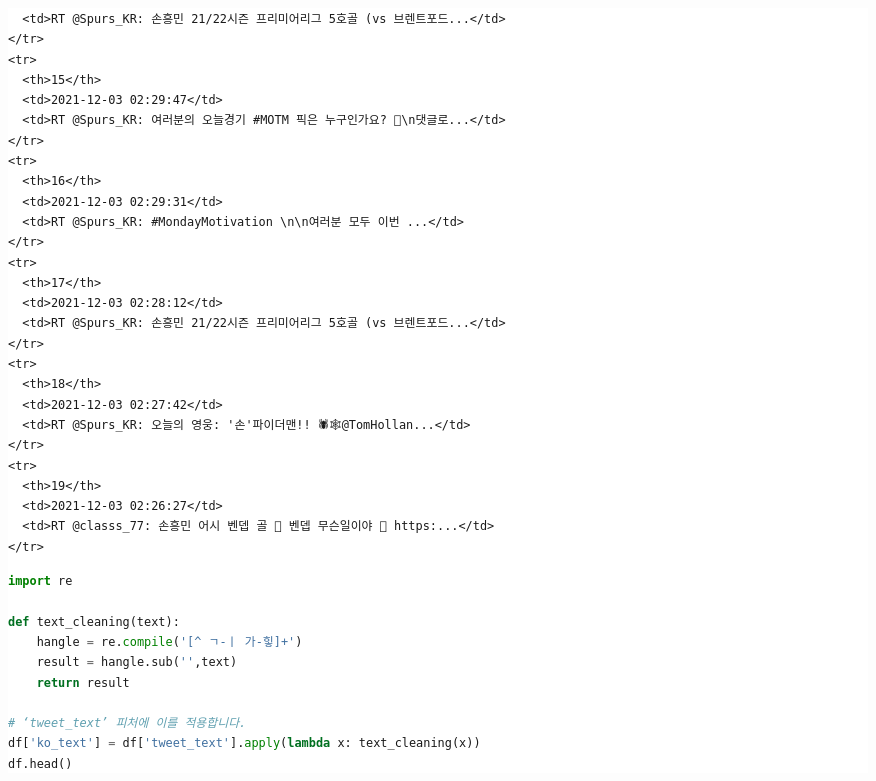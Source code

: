       <td>RT @Spurs_KR: 손흥민 21/22시즌 프리미어리그 5호골 (vs 브렌트포드...</td>
    </tr>
    <tr>
      <th>15</th>
      <td>2021-12-03 02:29:47</td>
      <td>RT @Spurs_KR: 여러분의 오늘경기 #MOTM 픽은 누구인가요? 🤔\n댓글로...</td>
    </tr>
    <tr>
      <th>16</th>
      <td>2021-12-03 02:29:31</td>
      <td>RT @Spurs_KR: #MondayMotivation \n\n여러분 모두 이번 ...</td>
    </tr>
    <tr>
      <th>17</th>
      <td>2021-12-03 02:28:12</td>
      <td>RT @Spurs_KR: 손흥민 21/22시즌 프리미어리그 5호골 (vs 브렌트포드...</td>
    </tr>
    <tr>
      <th>18</th>
      <td>2021-12-03 02:27:42</td>
      <td>RT @Spurs_KR: 오늘의 영웅: '손'파이더맨!! 🕷️🕸️@TomHollan...</td>
    </tr>
    <tr>
      <th>19</th>
      <td>2021-12-03 02:26:27</td>
      <td>RT @classs_77: 손흥민 어시 벤뎁 골 🤍 벤뎁 무슨일이야 👀 https:...</td>
    </tr>
  </tbody>
</table>
</div>




```python
import re

def text_cleaning(text):
    hangle = re.compile('[^ ㄱ-ㅣ 가-힣]+')
    result = hangle.sub('',text)
    return result
    
# ‘tweet_text’ 피처에 이를 적용합니다.
df['ko_text'] = df['tweet_text'].apply(lambda x: text_cleaning(x))
df.head()
```




<div>
<style scoped>
    .dataframe tbody tr th:only-of-type {
        vertical-align: middle;
    }
